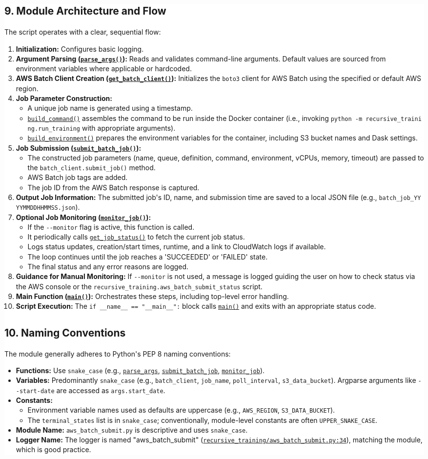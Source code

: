 ## 9. Module Architecture and Flow

The script operates with a clear, sequential flow:

1.  **Initialization:** Configures basic logging.
2.  **Argument Parsing ([`parse_args()`](../../recursive_training/aws_batch_submit.py:36)):** Reads and validates command-line arguments. Default values are sourced from environment variables where applicable or hardcoded.
3.  **AWS Batch Client Creation ([`get_batch_client()`](../../recursive_training/aws_batch_submit.py:86)):** Initializes the `boto3` client for AWS Batch using the specified or default AWS region.
4.  **Job Parameter Construction:**
    *   A unique job name is generated using a timestamp.
    *   [`build_command()`](../../recursive_training/aws_batch_submit.py:291) assembles the command to be run inside the Docker container (i.e., invoking `python -m recursive_training.run_training` with appropriate arguments).
    *   [`build_environment()`](../../recursive_training/aws_batch_submit.py:332) prepares the environment variables for the container, including S3 bucket names and Dask settings.
5.  **Job Submission ([`submit_batch_job()`](../../recursive_training/aws_batch_submit.py:102)):**
    *   The constructed job parameters (name, queue, definition, command, environment, vCPUs, memory, timeout) are passed to the `batch_client.submit_job()` method.
    *   AWS Batch job tags are added.
    *   The job ID from the AWS Batch response is captured.
6.  **Output Job Information:** The submitted job's ID, name, and submission time are saved to a local JSON file (e.g., `batch_job_YYYYMMDDHHMMSS.json`).
7.  **Optional Job Monitoring ([`monitor_job()`](../../recursive_training/aws_batch_submit.py:225)):**
    *   If the `--monitor` flag is active, this function is called.
    *   It periodically calls [`get_job_status()`](../../recursive_training/aws_batch_submit.py:179) to fetch the current job status.
    *   Logs status updates, creation/start times, runtime, and a link to CloudWatch logs if available.
    *   The loop continues until the job reaches a 'SUCCEEDED' or 'FAILED' state.
    *   The final status and any error reasons are logged.
8.  **Guidance for Manual Monitoring:** If `--monitor` is not used, a message is logged guiding the user on how to check status via the AWS console or the `recursive_training.aws_batch_submit_status` script.
9.  **Main Function ([`main()`](../../recursive_training/aws_batch_submit.py:378)):** Orchestrates these steps, including top-level error handling.
10. **Script Execution:** The `if __name__ == "__main__":` block calls [`main()`](../../recursive_training/aws_batch_submit.py:378) and exits with an appropriate status code.

## 10. Naming Conventions

The module generally adheres to Python's PEP 8 naming conventions:

*   **Functions:** Use `snake_case` (e.g., [`parse_args`](../../recursive_training/aws_batch_submit.py:36), [`submit_batch_job`](../../recursive_training/aws_batch_submit.py:102), [`monitor_job`](../../recursive_training/aws_batch_submit.py:225)).
*   **Variables:** Predominantly `snake_case` (e.g., `batch_client`, `job_name`, `poll_interval`, `s3_data_bucket`). Argparse arguments like `--start-date` are accessed as `args.start_date`.
*   **Constants:**
    *   Environment variable names used as defaults are uppercase (e.g., `AWS_REGION`, `S3_DATA_BUCKET`).
    *   The `terminal_states` list is in `snake_case`; conventionally, module-level constants are often `UPPER_SNAKE_CASE`.
*   **Module Name:** `aws_batch_submit.py` is descriptive and uses `snake_case`.
*   **Logger Name:** The logger is named "aws_batch_submit" ([`recursive_training/aws_batch_submit.py:34`](../../recursive_training/aws_batch_submit.py:34)), matching the module, which is good practice.

